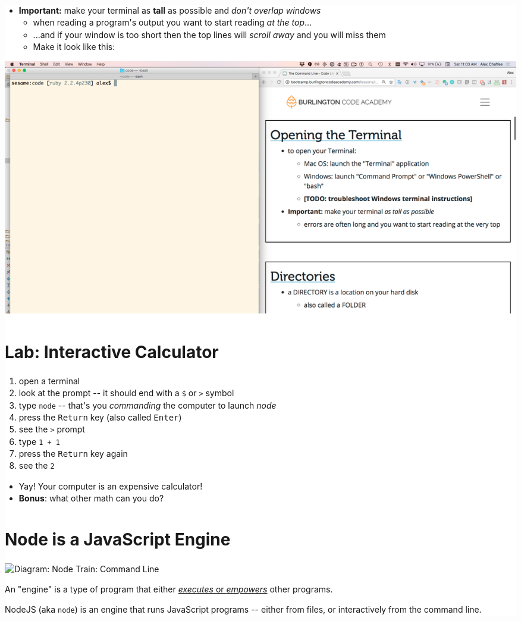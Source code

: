 * **Important:** make your terminal as **tall** as possible and *don't overlap windows*
  * when reading a program's output you want to start reading *at the top*...
  * ...and if your window is too short then the top lines will *scroll away* and you will miss them
  * Make it look like this:

![terminal next to browser](../images/terminal-and-browser.png)

# Lab: Interactive Calculator

1. open a terminal
1. look at the prompt -- it should end with a `$` or `>` symbol
1. type `node` -- that's you *commanding* the computer to launch *node*
1. press the <kbd>Return</kbd> key (also called <kbd>Enter</kbd>)
1. see the `>` prompt
1. type `1 + 1`
1. press the <kbd>Return</kbd> key again
1. see the `2`

* Yay! Your computer is an expensive calculator!
* **Bonus**: what other math can you do?

# Node is a JavaScript Engine

![Diagram: Node Train: Command Line](https://docs.google.com/drawings/d/e/2PACX-1vSKCgLe4wp1JroIot-SsVP-TKqHsySU-06oOGe3zYWBZ4jOc77quoRH2XhyNKBBuLx4IgbLim2NZLqK/pub?w=953&amp;h=522)

An "engine" is a type of program that either [*executes* or *empowers*](https://en.wikipedia.org/wiki/Software_engine) other programs.

NodeJS (aka `node`) is an engine that runs JavaScript programs -- either from files, or interactively from the command line.
